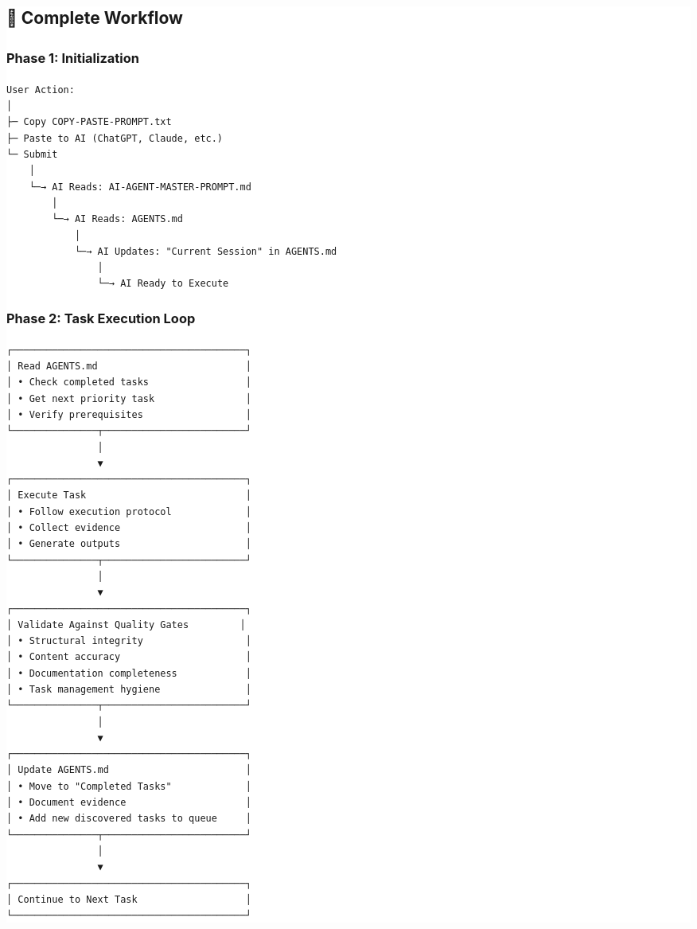 
## 🔄 Complete Workflow

### Phase 1: Initialization
```
User Action:
│
├─ Copy COPY-PASTE-PROMPT.txt
├─ Paste to AI (ChatGPT, Claude, etc.)
└─ Submit
    │
    └─→ AI Reads: AI-AGENT-MASTER-PROMPT.md
        │
        └─→ AI Reads: AGENTS.md
            │
            └─→ AI Updates: "Current Session" in AGENTS.md
                │
                └─→ AI Ready to Execute
```

### Phase 2: Task Execution Loop
```
┌─────────────────────────────────────────┐
│ Read AGENTS.md                          │
│ • Check completed tasks                 │
│ • Get next priority task                │
│ • Verify prerequisites                  │
└───────────────┬─────────────────────────┘
                │
                ▼
┌─────────────────────────────────────────┐
│ Execute Task                            │
│ • Follow execution protocol             │
│ • Collect evidence                      │
│ • Generate outputs                      │
└───────────────┬─────────────────────────┘
                │
                ▼
┌─────────────────────────────────────────┐
│ Validate Against Quality Gates         │
│ • Structural integrity                  │
│ • Content accuracy                      │
│ • Documentation completeness            │
│ • Task management hygiene               │
└───────────────┬─────────────────────────┘
                │
                ▼
┌─────────────────────────────────────────┐
│ Update AGENTS.md                        │
│ • Move to "Completed Tasks"             │
│ • Document evidence                     │
│ • Add new discovered tasks to queue     │
└───────────────┬─────────────────────────┘
                │
                ▼
┌─────────────────────────────────────────┐
│ Continue to Next Task                   │
└─────────────────────────────────────────┘
```
